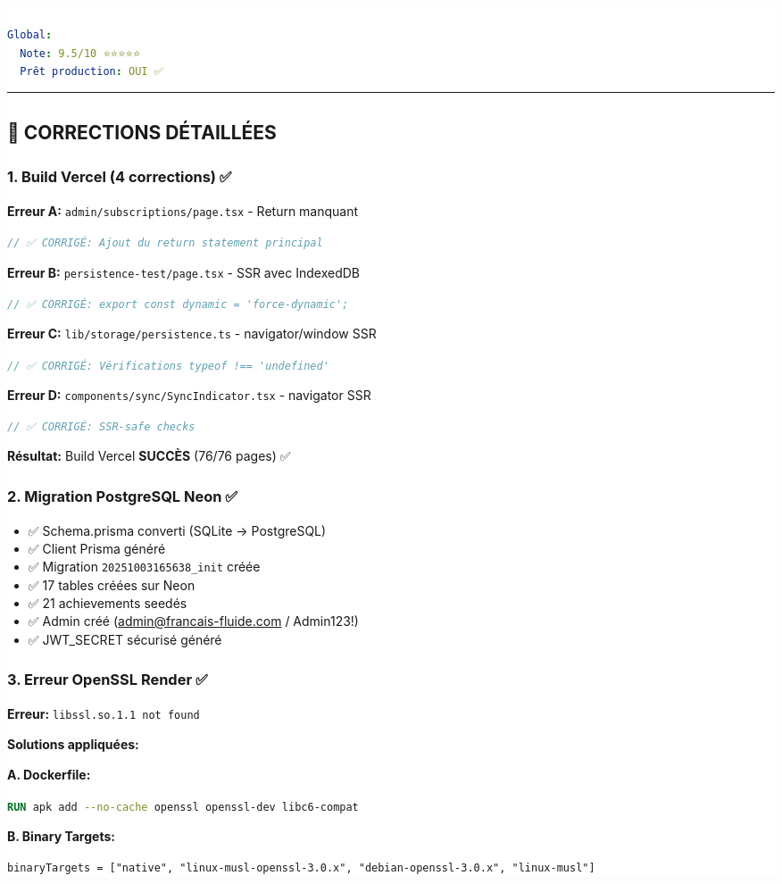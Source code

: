 ```yaml

Global:
  Note: 9.5/10 ⭐⭐⭐⭐⭐
  Prêt production: OUI ✅
```

---

## 🔧 CORRECTIONS DÉTAILLÉES

### 1. Build Vercel (4 corrections) ✅

**Erreur A:** `admin/subscriptions/page.tsx` - Return manquant
```typescript
// ✅ CORRIGÉ: Ajout du return statement principal
```

**Erreur B:** `persistence-test/page.tsx` - SSR avec IndexedDB
```typescript
// ✅ CORRIGÉ: export const dynamic = 'force-dynamic';
```

**Erreur C:** `lib/storage/persistence.ts` - navigator/window SSR
```typescript
// ✅ CORRIGÉ: Vérifications typeof !== 'undefined'
```

**Erreur D:** `components/sync/SyncIndicator.tsx` - navigator SSR
```typescript
// ✅ CORRIGÉ: SSR-safe checks
```

**Résultat:** Build Vercel **SUCCÈS** (76/76 pages) ✅

### 2. Migration PostgreSQL Neon ✅

- ✅ Schema.prisma converti (SQLite → PostgreSQL)
- ✅ Client Prisma généré
- ✅ Migration `20251003165638_init` créée
- ✅ 17 tables créées sur Neon
- ✅ 21 achievements seedés
- ✅ Admin créé (admin@francais-fluide.com / Admin123!)
- ✅ JWT_SECRET sécurisé généré

### 3. Erreur OpenSSL Render ✅

**Erreur:** `libssl.so.1.1 not found`

**Solutions appliquées:**

**A. Dockerfile:**
```dockerfile
RUN apk add --no-cache openssl openssl-dev libc6-compat
```

**B. Binary Targets:**
```prisma
binaryTargets = ["native", "linux-musl-openssl-3.0.x", "debian-openssl-3.0.x", "linux-musl"]
```
